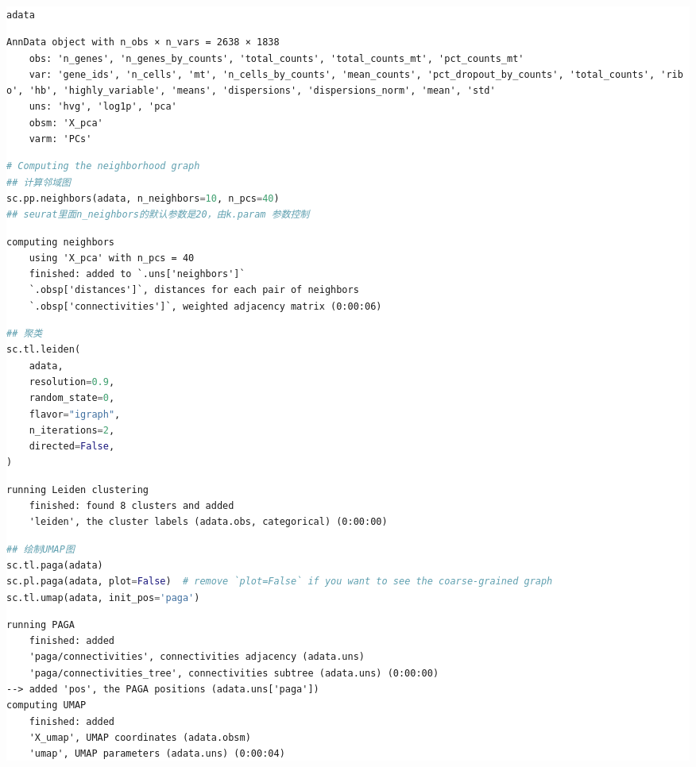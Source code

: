 ```python
adata
```




    AnnData object with n_obs × n_vars = 2638 × 1838
        obs: 'n_genes', 'n_genes_by_counts', 'total_counts', 'total_counts_mt', 'pct_counts_mt'
        var: 'gene_ids', 'n_cells', 'mt', 'n_cells_by_counts', 'mean_counts', 'pct_dropout_by_counts', 'total_counts', 'ribo', 'hb', 'highly_variable', 'means', 'dispersions', 'dispersions_norm', 'mean', 'std'
        uns: 'hvg', 'log1p', 'pca'
        obsm: 'X_pca'
        varm: 'PCs'




```python
# Computing the neighborhood graph
## 计算邻域图
sc.pp.neighbors(adata, n_neighbors=10, n_pcs=40)
## seurat里面n_neighbors的默认参数是20，由k.param 参数控制
```

    computing neighbors
        using 'X_pca' with n_pcs = 40
        finished: added to `.uns['neighbors']`
        `.obsp['distances']`, distances for each pair of neighbors
        `.obsp['connectivities']`, weighted adjacency matrix (0:00:06)



```python
## 聚类
sc.tl.leiden(
    adata,
    resolution=0.9,
    random_state=0,
    flavor="igraph",
    n_iterations=2,
    directed=False,
)
```

    running Leiden clustering
        finished: found 8 clusters and added
        'leiden', the cluster labels (adata.obs, categorical) (0:00:00)



```python
## 绘制UMAP图
sc.tl.paga(adata)
sc.pl.paga(adata, plot=False)  # remove `plot=False` if you want to see the coarse-grained graph
sc.tl.umap(adata, init_pos='paga')
```

    running PAGA
        finished: added
        'paga/connectivities', connectivities adjacency (adata.uns)
        'paga/connectivities_tree', connectivities subtree (adata.uns) (0:00:00)
    --> added 'pos', the PAGA positions (adata.uns['paga'])
    computing UMAP
        finished: added
        'X_umap', UMAP coordinates (adata.obsm)
        'umap', UMAP parameters (adata.uns) (0:00:04)
